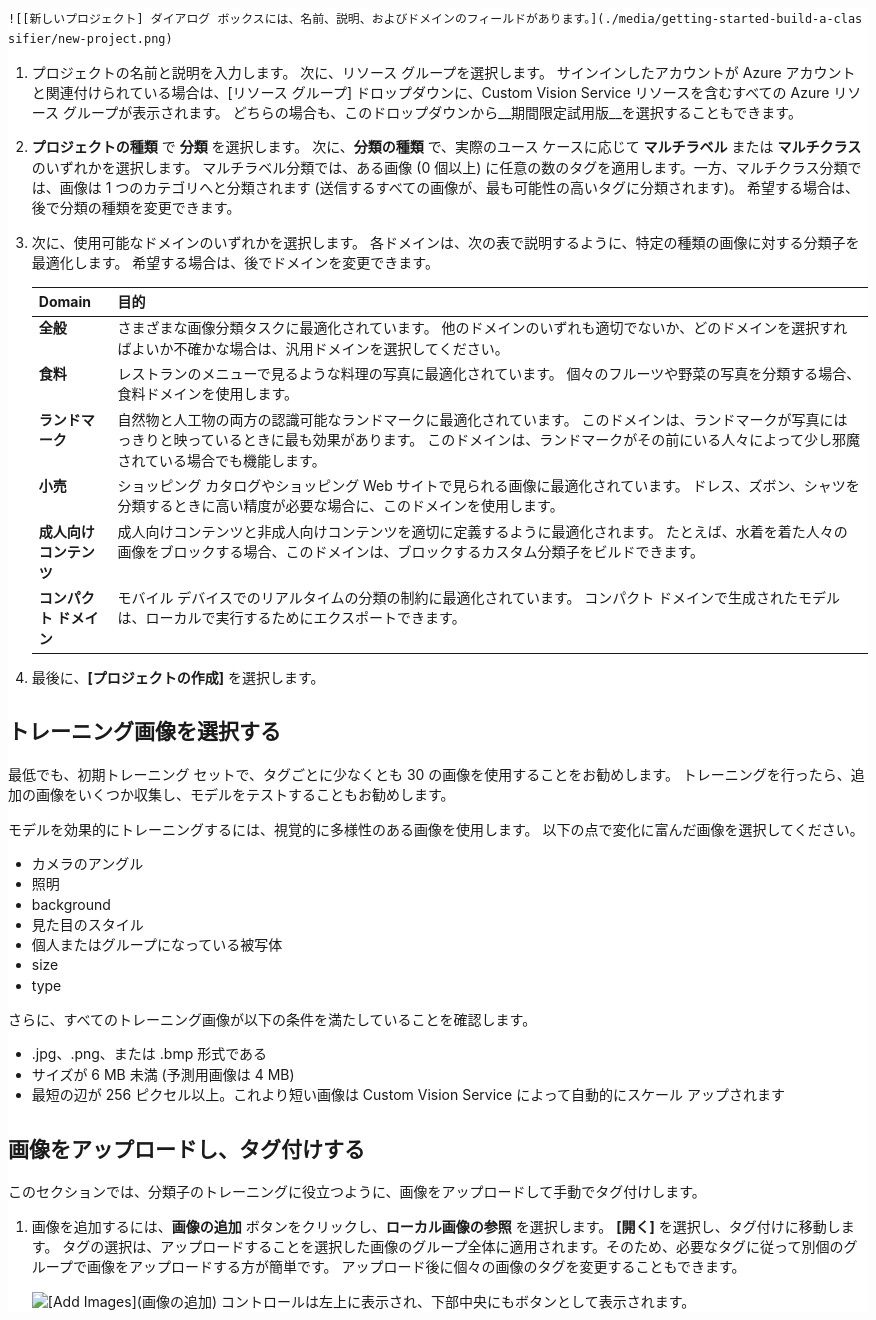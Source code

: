     ![[新しいプロジェクト] ダイアログ ボックスには、名前、説明、およびドメインのフィールドがあります。](./media/getting-started-build-a-classifier/new-project.png)

1. プロジェクトの名前と説明を入力します。 次に、リソース グループを選択します。 サインインしたアカウントが Azure アカウントと関連付けられている場合は、[リソース グループ] ドロップダウンに、Custom Vision Service リソースを含むすべての Azure リソース グループが表示されます。 どちらの場合も、このドロップダウンから__期間限定試用版__を選択することもできます。

1. __プロジェクトの種類__ で __分類__ を選択します。 次に、__分類の種類__ で、実際のユース ケースに応じて **マルチラベル** または **マルチクラス** のいずれかを選択します。 マルチラベル分類では、ある画像 (0 個以上) に任意の数のタグを適用します。一方、マルチクラス分類では、画像は 1 つのカテゴリへと分類されます (送信するすべての画像が、最も可能性の高いタグに分類されます)。 希望する場合は、後で分類の種類を変更できます。

1. 次に、使用可能なドメインのいずれかを選択します。 各ドメインは、次の表で説明するように、特定の種類の画像に対する分類子を最適化します。 希望する場合は、後でドメインを変更できます。

    |Domain|目的|
    |---|---|
    |__全般__| さまざまな画像分類タスクに最適化されています。 他のドメインのいずれも適切でないか、どのドメインを選択すればよいか不確かな場合は、汎用ドメインを選択してください。 |
    |__食料__|レストランのメニューで見るような料理の写真に最適化されています。 個々のフルーツや野菜の写真を分類する場合、食料ドメインを使用します。|
    |__ランドマーク__|自然物と人工物の両方の認識可能なランドマークに最適化されています。 このドメインは、ランドマークが写真にはっきりと映っているときに最も効果があります。 このドメインは、ランドマークがその前にいる人々によって少し邪魔されている場合でも機能します。|
    |__小売__|ショッピング カタログやショッピング Web サイトで見られる画像に最適化されています。 ドレス、ズボン、シャツを分類するときに高い精度が必要な場合に、このドメインを使用します。|
    |__成人向けコンテンツ__|成人向けコンテンツと非成人向けコンテンツを適切に定義するように最適化されます。 たとえば、水着を着た人々の画像をブロックする場合、このドメインは、ブロックするカスタム分類子をビルドできます。|
    |__コンパクト ドメイン__| モバイル デバイスでのリアルタイムの分類の制約に最適化されています。 コンパクト ドメインで生成されたモデルは、ローカルで実行するためにエクスポートできます。|
    
1. 最後に、__[プロジェクトの作成]__ を選択します。

## <a name="choose-training-images"></a>トレーニング画像を選択する

最低でも、初期トレーニング セットで、タグごとに少なくとも 30 の画像を使用することをお勧めします。 トレーニングを行ったら、追加の画像をいくつか収集し、モデルをテストすることもお勧めします。

モデルを効果的にトレーニングするには、視覚的に多様性のある画像を使用します。 以下の点で変化に富んだ画像を選択してください。
* カメラのアングル
* 照明
* background
* 見た目のスタイル
* 個人またはグループになっている被写体
* size
* type

さらに、すべてのトレーニング画像が以下の条件を満たしていることを確認します。
* .jpg、.png、または .bmp 形式である
* サイズが 6 MB 未満 (予測用画像は 4 MB)
* 最短の辺が 256 ピクセル以上。これより短い画像は Custom Vision Service によって自動的にスケール アップされます

## <a name="upload-and-tag-images"></a>画像をアップロードし、タグ付けする

このセクションでは、分類子のトレーニングに役立つように、画像をアップロードして手動でタグ付けします。 

1. 画像を追加するには、__画像の追加__ ボタンをクリックし、__ローカル画像の参照__ を選択します。 __[開く]__ を選択し、タグ付けに移動します。 タグの選択は、アップロードすることを選択した画像のグループ全体に適用されます。そのため、必要なタグに従って別個のグループで画像をアップロードする方が簡単です。 アップロード後に個々の画像のタグを変更することもできます。

    ![[Add Images]\(画像の追加) コントロールは左上に表示され、下部中央にもボタンとして表示されます。](./media/getting-started-build-a-classifier/add-images01.png)
